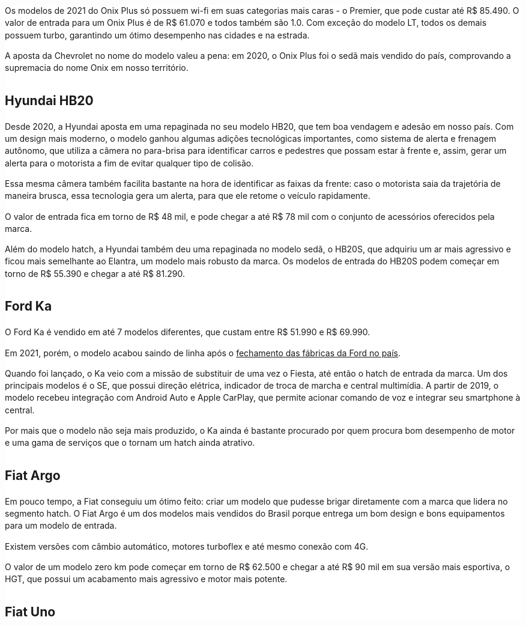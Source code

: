 Os modelos de 2021 do Onix Plus só possuem wi-fi em suas categorias mais caras - o Premier, que pode custar até R$ 85.490. O valor de entrada para um Onix Plus é de R$ 61.070 e todos também são 1.0. Com exceção do modelo LT, todos os demais possuem turbo, garantindo um ótimo desempenho nas cidades e na estrada.

A aposta da Chevrolet no nome do modelo valeu a pena: em 2020, o Onix Plus foi o sedã mais vendido do país, comprovando a supremacia do nome Onix em nosso território.

Hyundai HB20 
-------------

Desde 2020, a Hyundai aposta em uma repaginada no seu modelo HB20, que tem boa vendagem e adesão em nosso país. Com um design mais moderno, o modelo ganhou algumas adições tecnológicas importantes, como sistema de alerta e frenagem autônomo, que utiliza a câmera no para-brisa para identificar carros e pedestres que possam estar à frente e, assim, gerar um alerta para o motorista a fim de evitar qualquer tipo de colisão.

Essa mesma câmera também facilita bastante na hora de identificar as faixas da frente: caso o motorista saia da trajetória de maneira brusca, essa tecnologia gera um alerta, para que ele retome o veículo rapidamente.

O valor de entrada fica em torno de R$ 48 mil, e pode chegar a até R$ 78 mil com o conjunto de acessórios oferecidos pela marca.

Além do modelo hatch, a Hyundai também deu uma repaginada no modelo sedã, o HB20S, que adquiriu um ar mais agressivo e ficou mais semelhante ao Elantra, um modelo mais robusto da marca. Os modelos de entrada do HB20S podem começar em torno de R$ 55.390 e chegar a até R$ 81.290.

Ford Ka 
--------

O Ford Ka é vendido em até 7 modelos diferentes, que custam entre R$ 51.990 e R$ 69.990.

Em 2021, porém, o modelo acabou saindo de linha após o [fechamento das fábricas da Ford no país](https://www.uol.com.br/carros/noticias/redacao/2021/02/13/como-esta-a-situacao-da-ford-no-brasil-um-mes-apos-fechar-fabricas.htm).

Quando foi lançado, o Ka veio com a missão de substituir de uma vez o Fiesta, até então o hatch de entrada da marca. Um dos principais modelos é o SE, que possui direção elétrica, indicador de troca de marcha e central multimídia. A partir de 2019, o modelo recebeu integração com Android Auto e Apple CarPlay, que permite acionar comando de voz e integrar seu smartphone à central.

Por mais que o modelo não seja mais produzido, o Ka ainda é bastante procurado por quem procura bom desempenho de motor e uma gama de serviços que o tornam um hatch ainda atrativo.

Fiat Argo 
----------

Em pouco tempo, a Fiat conseguiu um ótimo feito: criar um modelo que pudesse brigar diretamente com a marca que lidera no segmento hatch. O Fiat Argo é um dos modelos mais vendidos do Brasil porque entrega um bom design e bons equipamentos para um modelo de entrada.

Existem versões com câmbio automático, motores turboflex e até mesmo conexão com 4G.

O valor de um modelo zero km pode começar em torno de R$ 62.500 e chegar a até R$ 90 mil em sua versão mais esportiva, o HGT, que possui um acabamento mais agressivo e motor mais potente.

Fiat Uno 
---------
